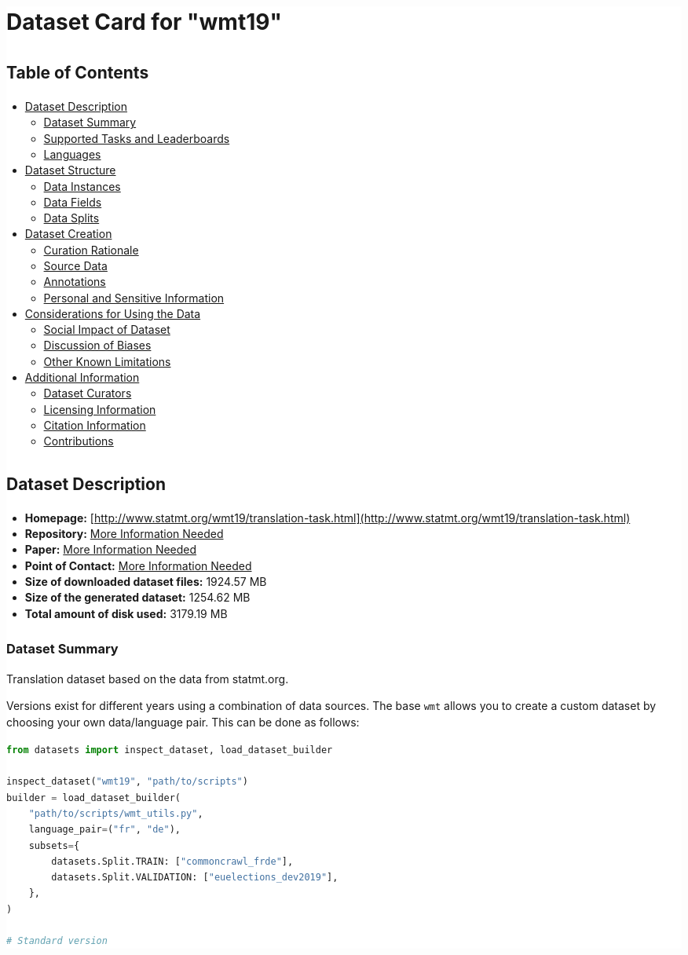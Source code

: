 
# Dataset Card for "wmt19"

## Table of Contents
- [Dataset Description](#dataset-description)
  - [Dataset Summary](#dataset-summary)
  - [Supported Tasks and Leaderboards](#supported-tasks-and-leaderboards)
  - [Languages](#languages)
- [Dataset Structure](#dataset-structure)
  - [Data Instances](#data-instances)
  - [Data Fields](#data-fields)
  - [Data Splits](#data-splits)
- [Dataset Creation](#dataset-creation)
  - [Curation Rationale](#curation-rationale)
  - [Source Data](#source-data)
  - [Annotations](#annotations)
  - [Personal and Sensitive Information](#personal-and-sensitive-information)
- [Considerations for Using the Data](#considerations-for-using-the-data)
  - [Social Impact of Dataset](#social-impact-of-dataset)
  - [Discussion of Biases](#discussion-of-biases)
  - [Other Known Limitations](#other-known-limitations)
- [Additional Information](#additional-information)
  - [Dataset Curators](#dataset-curators)
  - [Licensing Information](#licensing-information)
  - [Citation Information](#citation-information)
  - [Contributions](#contributions)

## Dataset Description

- **Homepage:** [http://www.statmt.org/wmt19/translation-task.html](http://www.statmt.org/wmt19/translation-task.html)
- **Repository:** [More Information Needed](https://github.com/huggingface/datasets/blob/master/CONTRIBUTING.md#how-to-contribute-to-the-dataset-cards)
- **Paper:** [More Information Needed](https://github.com/huggingface/datasets/blob/master/CONTRIBUTING.md#how-to-contribute-to-the-dataset-cards)
- **Point of Contact:** [More Information Needed](https://github.com/huggingface/datasets/blob/master/CONTRIBUTING.md#how-to-contribute-to-the-dataset-cards)
- **Size of downloaded dataset files:** 1924.57 MB
- **Size of the generated dataset:** 1254.62 MB
- **Total amount of disk used:** 3179.19 MB

### Dataset Summary

Translation dataset based on the data from statmt.org.

Versions exist for different years using a combination of data
sources. The base `wmt` allows you to create a custom dataset by choosing
your own data/language pair. This can be done as follows:

```python
from datasets import inspect_dataset, load_dataset_builder

inspect_dataset("wmt19", "path/to/scripts")
builder = load_dataset_builder(
    "path/to/scripts/wmt_utils.py",
    language_pair=("fr", "de"),
    subsets={
        datasets.Split.TRAIN: ["commoncrawl_frde"],
        datasets.Split.VALIDATION: ["euelections_dev2019"],
    },
)

# Standard version
```